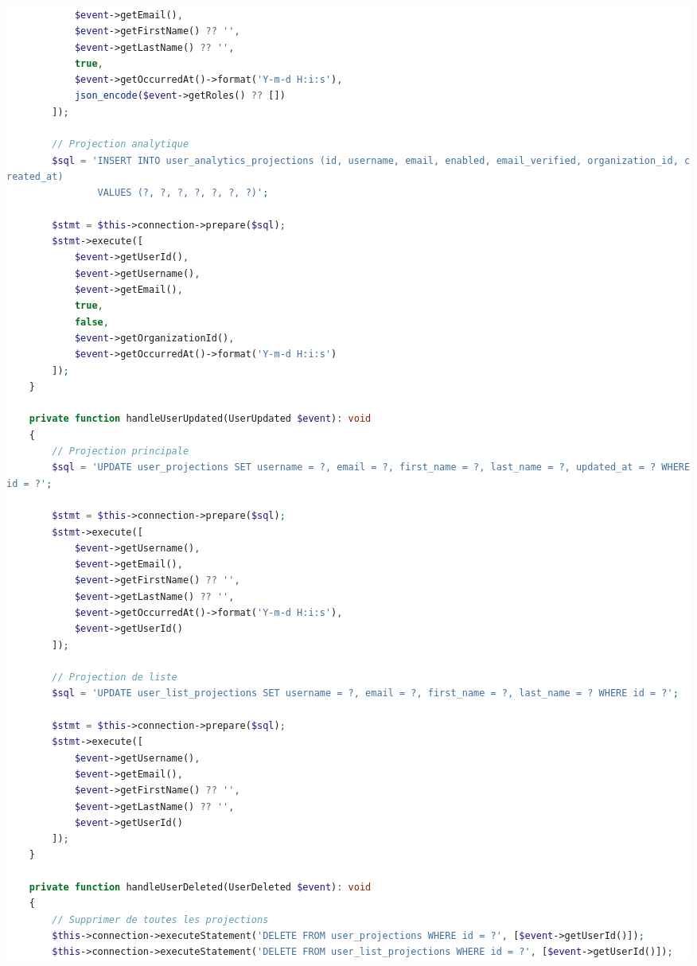 ```php
            $event->getEmail(),
            $event->getFirstName() ?? '',
            $event->getLastName() ?? '',
            true,
            $event->getOccurredAt()->format('Y-m-d H:i:s'),
            json_encode($event->getRoles() ?? [])
        ]);
        
        // Projection analytique
        $sql = 'INSERT INTO user_analytics_projections (id, username, email, enabled, email_verified, organization_id, created_at) 
                VALUES (?, ?, ?, ?, ?, ?, ?)';
        
        $stmt = $this->connection->prepare($sql);
        $stmt->execute([
            $event->getUserId(),
            $event->getUsername(),
            $event->getEmail(),
            true,
            false,
            $event->getOrganizationId(),
            $event->getOccurredAt()->format('Y-m-d H:i:s')
        ]);
    }
    
    private function handleUserUpdated(UserUpdated $event): void
    {
        // Projection principale
        $sql = 'UPDATE user_projections SET username = ?, email = ?, first_name = ?, last_name = ?, updated_at = ? WHERE id = ?';
        
        $stmt = $this->connection->prepare($sql);
        $stmt->execute([
            $event->getUsername(),
            $event->getEmail(),
            $event->getFirstName() ?? '',
            $event->getLastName() ?? '',
            $event->getOccurredAt()->format('Y-m-d H:i:s'),
            $event->getUserId()
        ]);
        
        // Projection de liste
        $sql = 'UPDATE user_list_projections SET username = ?, email = ?, first_name = ?, last_name = ? WHERE id = ?';
        
        $stmt = $this->connection->prepare($sql);
        $stmt->execute([
            $event->getUsername(),
            $event->getEmail(),
            $event->getFirstName() ?? '',
            $event->getLastName() ?? '',
            $event->getUserId()
        ]);
    }
    
    private function handleUserDeleted(UserDeleted $event): void
    {
        // Supprimer de toutes les projections
        $this->connection->executeStatement('DELETE FROM user_projections WHERE id = ?', [$event->getUserId()]);
        $this->connection->executeStatement('DELETE FROM user_list_projections WHERE id = ?', [$event->getUserId()]);
```